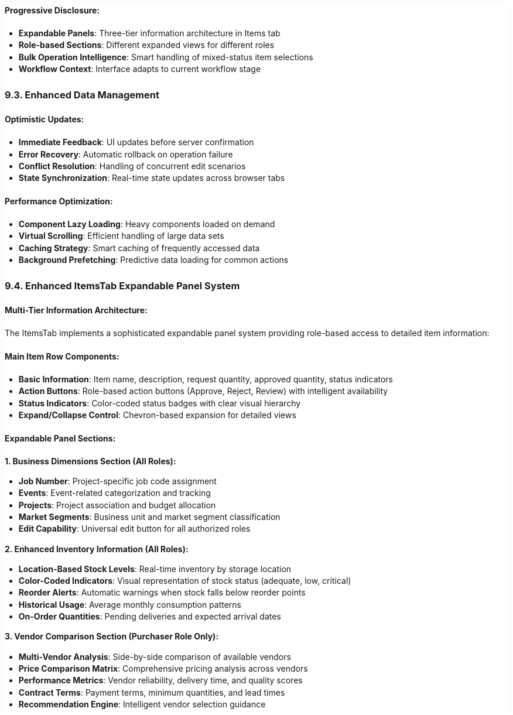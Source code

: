 #### **Progressive Disclosure:**
*   **Expandable Panels**: Three-tier information architecture in Items tab
*   **Role-based Sections**: Different expanded views for different roles
*   **Bulk Operation Intelligence**: Smart handling of mixed-status item selections
*   **Workflow Context**: Interface adapts to current workflow stage

### 9.3. Enhanced Data Management

#### **Optimistic Updates:**
*   **Immediate Feedback**: UI updates before server confirmation
*   **Error Recovery**: Automatic rollback on operation failure
*   **Conflict Resolution**: Handling of concurrent edit scenarios
*   **State Synchronization**: Real-time state updates across browser tabs

#### **Performance Optimization:**
*   **Component Lazy Loading**: Heavy components loaded on demand
*   **Virtual Scrolling**: Efficient handling of large data sets
*   **Caching Strategy**: Smart caching of frequently accessed data
*   **Background Prefetching**: Predictive data loading for common actions

### 9.4. Enhanced ItemsTab Expandable Panel System

#### **Multi-Tier Information Architecture:**
The ItemsTab implements a sophisticated expandable panel system providing role-based access to detailed item information:

#### **Main Item Row Components:**
*   **Basic Information**: Item name, description, request quantity, approved quantity, status indicators
*   **Action Buttons**: Role-based action buttons (Approve, Reject, Review) with intelligent availability
*   **Status Indicators**: Color-coded status badges with clear visual hierarchy
*   **Expand/Collapse Control**: Chevron-based expansion for detailed views

#### **Expandable Panel Sections:**

**1. Business Dimensions Section (All Roles):**
*   **Job Number**: Project-specific job code assignment
*   **Events**: Event-related categorization and tracking
*   **Projects**: Project association and budget allocation
*   **Market Segments**: Business unit and market segment classification
*   **Edit Capability**: Universal edit button for all authorized roles

**2. Enhanced Inventory Information (All Roles):**
*   **Location-Based Stock Levels**: Real-time inventory by storage location
*   **Color-Coded Indicators**: Visual representation of stock status (adequate, low, critical)
*   **Reorder Alerts**: Automatic warnings when stock falls below reorder points
*   **Historical Usage**: Average monthly consumption patterns
*   **On-Order Quantities**: Pending deliveries and expected arrival dates

**3. Vendor Comparison Section (Purchaser Role Only):**
*   **Multi-Vendor Analysis**: Side-by-side comparison of available vendors
*   **Price Comparison Matrix**: Comprehensive pricing analysis across vendors
*   **Performance Metrics**: Vendor reliability, delivery time, and quality scores
*   **Contract Terms**: Payment terms, minimum quantities, and lead times
*   **Recommendation Engine**: Intelligent vendor selection guidance
